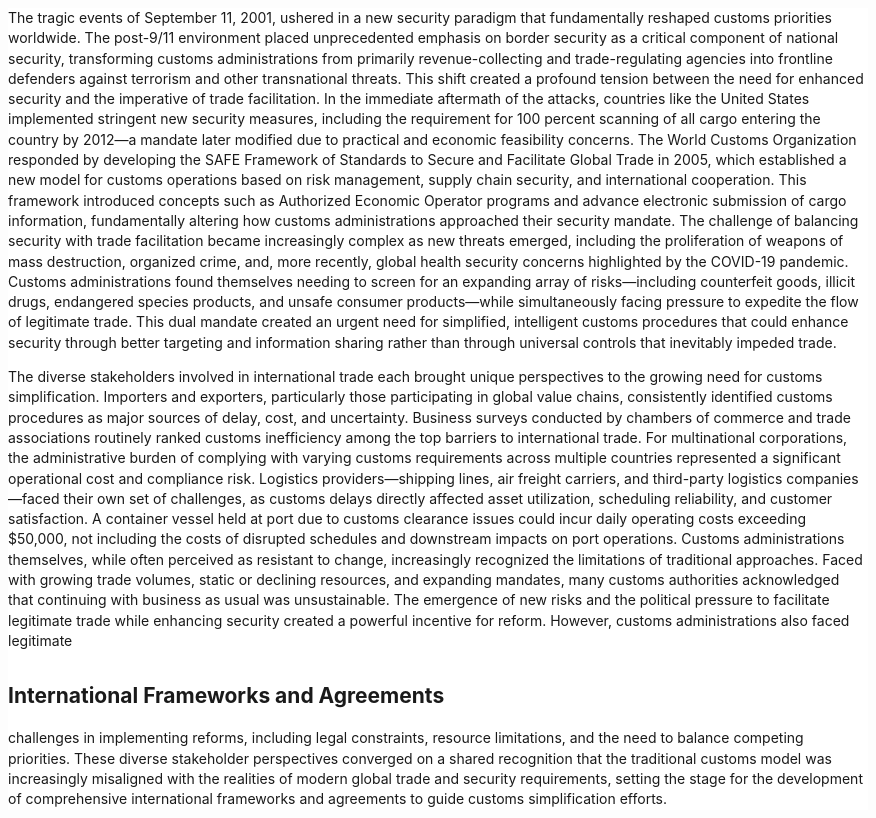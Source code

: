 The tragic events of September 11, 2001, ushered in a new security paradigm that fundamentally reshaped customs priorities worldwide. The post-9/11 environment placed unprecedented emphasis on border security as a critical component of national security, transforming customs administrations from primarily revenue-collecting and trade-regulating agencies into frontline defenders against terrorism and other transnational threats. This shift created a profound tension between the need for enhanced security and the imperative of trade facilitation. In the immediate aftermath of the attacks, countries like the United States implemented stringent new security measures, including the requirement for 100 percent scanning of all cargo entering the country by 2012—a mandate later modified due to practical and economic feasibility concerns. The World Customs Organization responded by developing the SAFE Framework of Standards to Secure and Facilitate Global Trade in 2005, which established a new model for customs operations based on risk management, supply chain security, and international cooperation. This framework introduced concepts such as Authorized Economic Operator programs and advance electronic submission of cargo information, fundamentally altering how customs administrations approached their security mandate. The challenge of balancing security with trade facilitation became increasingly complex as new threats emerged, including the proliferation of weapons of mass destruction, organized crime, and, more recently, global health security concerns highlighted by the COVID-19 pandemic. Customs administrations found themselves needing to screen for an expanding array of risks—including counterfeit goods, illicit drugs, endangered species products, and unsafe consumer products—while simultaneously facing pressure to expedite the flow of legitimate trade. This dual mandate created an urgent need for simplified, intelligent customs procedures that could enhance security through better targeting and information sharing rather than through universal controls that inevitably impeded trade.

The diverse stakeholders involved in international trade each brought unique perspectives to the growing need for customs simplification. Importers and exporters, particularly those participating in global value chains, consistently identified customs procedures as major sources of delay, cost, and uncertainty. Business surveys conducted by chambers of commerce and trade associations routinely ranked customs inefficiency among the top barriers to international trade. For multinational corporations, the administrative burden of complying with varying customs requirements across multiple countries represented a significant operational cost and compliance risk. Logistics providers—shipping lines, air freight carriers, and third-party logistics companies—faced their own set of challenges, as customs delays directly affected asset utilization, scheduling reliability, and customer satisfaction. A container vessel held at port due to customs clearance issues could incur daily operating costs exceeding $50,000, not including the costs of disrupted schedules and downstream impacts on port operations. Customs administrations themselves, while often perceived as resistant to change, increasingly recognized the limitations of traditional approaches. Faced with growing trade volumes, static or declining resources, and expanding mandates, many customs authorities acknowledged that continuing with business as usual was unsustainable. The emergence of new risks and the political pressure to facilitate legitimate trade while enhancing security created a powerful incentive for reform. However, customs administrations also faced legitimate

## International Frameworks and Agreements

challenges in implementing reforms, including legal constraints, resource limitations, and the need to balance competing priorities. These diverse stakeholder perspectives converged on a shared recognition that the traditional customs model was increasingly misaligned with the realities of modern global trade and security requirements, setting the stage for the development of comprehensive international frameworks and agreements to guide customs simplification efforts.
